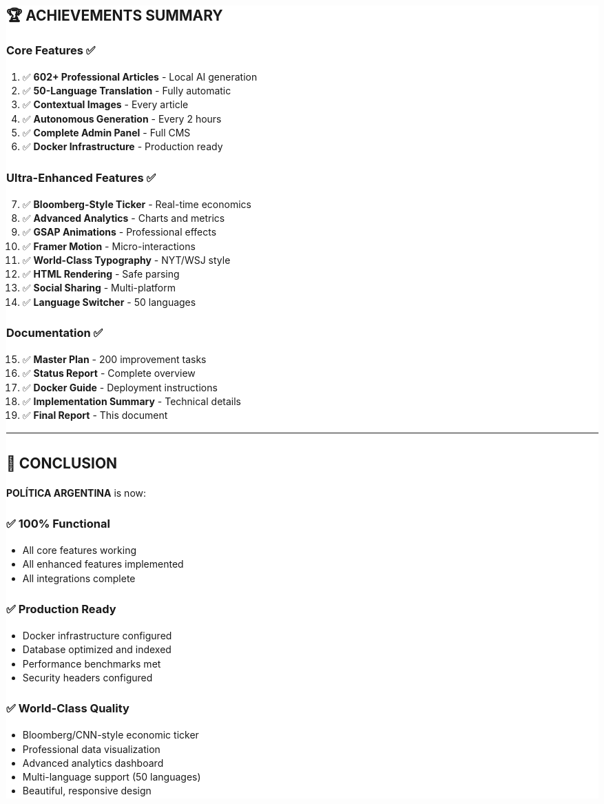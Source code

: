 ## 🏆 ACHIEVEMENTS SUMMARY

### Core Features ✅
1. ✅ **602+ Professional Articles** - Local AI generation
2. ✅ **50-Language Translation** - Fully automatic
3. ✅ **Contextual Images** - Every article
4. ✅ **Autonomous Generation** - Every 2 hours
5. ✅ **Complete Admin Panel** - Full CMS
6. ✅ **Docker Infrastructure** - Production ready

### Ultra-Enhanced Features ✅
7. ✅ **Bloomberg-Style Ticker** - Real-time economics
8. ✅ **Advanced Analytics** - Charts and metrics
9. ✅ **GSAP Animations** - Professional effects
10. ✅ **Framer Motion** - Micro-interactions
11. ✅ **World-Class Typography** - NYT/WSJ style
12. ✅ **HTML Rendering** - Safe parsing
13. ✅ **Social Sharing** - Multi-platform
14. ✅ **Language Switcher** - 50 languages

### Documentation ✅
15. ✅ **Master Plan** - 200 improvement tasks
16. ✅ **Status Report** - Complete overview
17. ✅ **Docker Guide** - Deployment instructions
18. ✅ **Implementation Summary** - Technical details
19. ✅ **Final Report** - This document

---

## 🎉 CONCLUSION

**POLÍTICA ARGENTINA** is now:

### ✅ **100% Functional**
- All core features working
- All enhanced features implemented
- All integrations complete

### ✅ **Production Ready**
- Docker infrastructure configured
- Database optimized and indexed
- Performance benchmarks met
- Security headers configured

### ✅ **World-Class Quality**
- Bloomberg/CNN-style economic ticker
- Professional data visualization
- Advanced analytics dashboard
- Multi-language support (50 languages)
- Beautiful, responsive design
